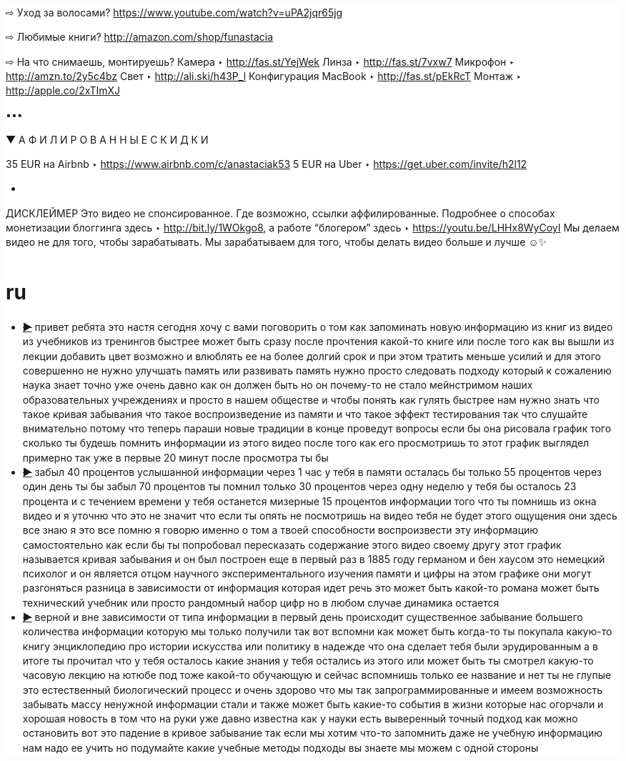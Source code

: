 ⇨ Уход за волосами?
https://www.youtube.com/watch?v=uPA2jqr65jg

⇨ Любимые книги?
http://amazon.com/shop/funastacia

⇨ На что снимаешь, монтируешь?
Камера ‣ http://fas.st/YejWek
Линза ‣ http://fas.st/7vxw7
Микрофон ‣ http://amzn.to/2y5c4bz
Свет ‣ http://ali.ski/h43P_l
Конфигурация MacBook ‣ http://fas.st/pEkRcT
Монтаж ‣ http://apple.co/2xTImXJ

•••

▼ А Ф И Л И Р О В А Н Н Ы Е   С К И Д К И

35 EUR на Airbnb ‣ https://www.airbnb.com/c/anastaciak53
5 EUR на Uber ‣ https://get.uber.com/invite/h2l12


-
ДИСКЛЕЙМЕР
Это видео не спонсированное. Где возможно, ссылки аффилированные. Подробнее о способах монетизации блоггинга здесь ‣ http://bit.ly/1WOkgo8, а работе “блогером” здесь ‣ https://youtu.be/LHHx8WyCoyI
Мы делаем видео не для того, чтобы зарабатывать. Мы зарабатываем для того, чтобы делать видео больше и лучше ☺️✨
# ru
 - ~~[▶](https://www.youtube.com/watch?v=EEClXzz_D7c&t=0)~~  привет ребята это настя сегодня хочу с вами поговорить о том как запоминать новую информацию из книг из видео из учебников из тренингов быстрее может быть сразу после прочтения какой-то книге или после того как вы вышли из лекции добавить цвет возможно и влюблять ее на более долгий срок и при этом тратить меньше усилий и для этого совершенно не нужно улучшать память или развивать память нужно просто следовать подходу который к сожалению наука знает точно уже очень давно как он должен быть но он почему-то не стало мейнстримом наших образовательных учреждениях и просто в нашем обществе и чтобы понять как гулять быстрее нам нужно знать что такое кривая забывания что такое воспроизведение из памяти и что такое эффект тестирования так что слушайте внимательно потому что теперь параши новые традиции в конце проведут вопросы если бы она рисовала график того сколько ты будешь помнить информации из этого видео после того как его просмотришь то этот график выглядел примерно так уже в первые 20 минут после просмотра ты бы 
 - ~~[▶](https://www.youtube.com/watch?v=EEClXzz_D7c&t=61)~~  забыл 40 процентов услышанной информации через 1 час у тебя в памяти осталась бы только 55 процентов через один день ты бы забыл 70 процентов ты помнил только 30 процентов через одну неделю у тебя бы осталось 23 процента и с течением времени у тебя останется мизерные 15 процентов информации того что ты помнишь из окна видео и я уточню что это не значит что если ты опять не посмотришь на видео тебя не будет этого ощущения они здесь все знаю я это все помню я говорю именно о том а твоей способности воспроизвести эту информацию самостоятельно как если бы ты попробовал пересказать содержание этого видео своему другу этот график называется кривая забывания и он был построен еще в первый раз в 1885 году германом и бен хаусом это немецкий психолог и он является отцом научного экспериментального изучения памяти и цифры на этом графике они могут разгоняться разница в зависимости от информация которая идет речь это может быть какой-то романа может быть технический учебник или просто рандомный набор цифр но в любом случае динамика остается 
 - ~~[▶](https://www.youtube.com/watch?v=EEClXzz_D7c&t=127)~~  верной и вне зависимости от типа информации в первый день происходит существенное забывание большего количества информации которую мы только получили так вот вспомни как может быть когда-то ты покупала какую-то книгу энциклопедию про истории искусства или политику в надежде что она сделает тебя были эрудированным а в итоге ты прочитал что у тебя осталось какие знания у тебя остались из этого или может быть ты смотрел какую-то часовую лекцию на ютюбе под тоже какой-то обучающую и сейчас вспомнишь только ее название и нет ты не глупые это естественный биологический процесс и очень здорово что мы так запрограммированные и имеем возможность забывать массу ненужной информации стали и также может быть какие-то события в жизни которые нас огорчали и хорошая новость в том что на руки уже давно известна как у науки есть выверенный точный подход как можно остановить вот это падение в кривое забывание так если мы хотим что-то запомнить даже не учебную информацию нам надо ее учить но подумайте какие учебные методы подходы вы знаете мы можем с одной стороны 